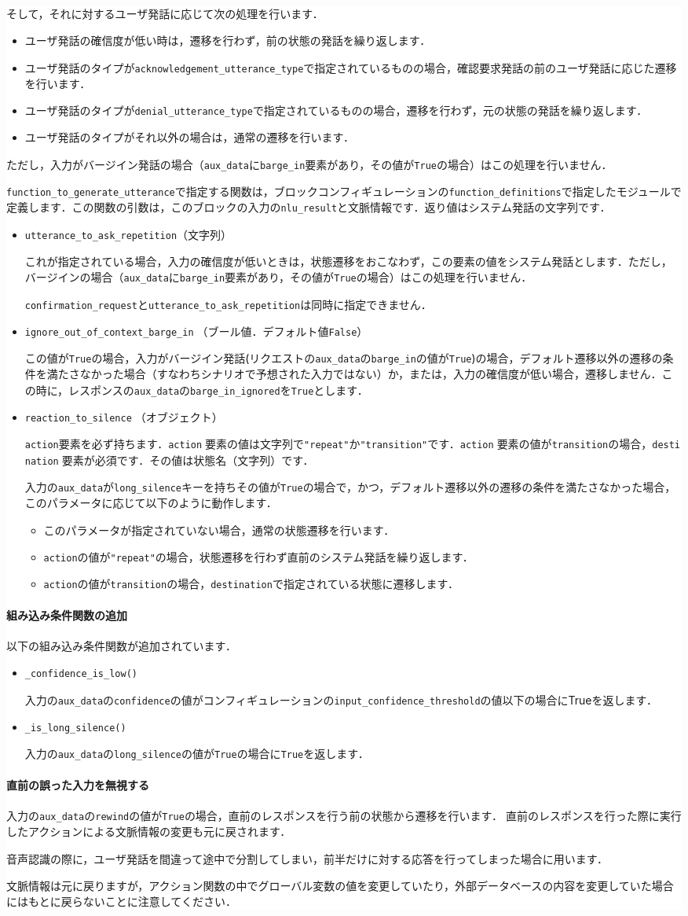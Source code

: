    そして，それに対するユーザ発話に応じて次の処理を行います．
   
   - ユーザ発話の確信度が低い時は，遷移を行わず，前の状態の発話を繰り返します．
   
   - ユーザ発話のタイプが`acknowledgement_utterance_type`で指定されているものの場合，確認要求発話の前のユーザ発話に応じた遷移を行います．
   
   - ユーザ発話のタイプが`denial_utterance_type`で指定されているものの場合，遷移を行わず，元の状態の発話を繰り返します．
   
   - ユーザ発話のタイプがそれ以外の場合は，通常の遷移を行います．
   
   ただし，入力がバージイン発話の場合（`aux_data`に`barge_in`要素があり，その値が`True`の場合）はこの処理を行いません．
   
   `function_to_generate_utterance`で指定する関数は，ブロックコンフィギュレーションの`function_definitions`で指定したモジュールで定義します．この関数の引数は，このブロックの入力の`nlu_result`と文脈情報です．返り値はシステム発話の文字列です．
   
- `utterance_to_ask_repetition`（文字列）

   これが指定されている場合，入力の確信度が低いときは，状態遷移をおこなわず，この要素の値をシステム発話とします．ただし，バージインの場合（`aux_data`に`barge_in`要素があり，その値が`True`の場合）はこの処理を行いません．
   
  `confirmation_request`と`utterance_to_ask_repetition`は同時に指定できません．
      

- `ignore_out_of_context_barge_in` （ブール値．デフォルト値`False`） 

  この値が`True`の場合，入力がバージイン発話(リクエストの`aux_data`の`barge_in`の値が`True`)の場合，デフォルト遷移以外の遷移の条件を満たさなかった場合（すなわちシナリオで予想された入力ではない）か，または，入力の確信度が低い場合，遷移しません．この時に，レスポンスの`aux_data`の`barge_in_ignored`を`True`とします．

- `reaction_to_silence` （オブジェクト）

  `action`要素を必ず持ちます．`action` 要素の値は文字列で`"repeat"`か`"transition"`です．`action` 要素の値が`transition`の場合，`destination` 要素が必須です．その値は状態名（文字列）です．

   入力の`aux_data`が`long_silence`キーを持ちその値が`True`の場合で，かつ，デフォルト遷移以外の遷移の条件を満たさなかった場合，このパラメータに応じて以下のように動作します．

    - このパラメータが指定されていない場合，通常の状態遷移を行います．

    - `action`の値が`"repeat"`の場合，状態遷移を行わず直前のシステム発話を繰り返します．
    
    - `action`の値が`transition`の場合，`destination`で指定されている状態に遷移します．

#### 組み込み条件関数の追加

以下の組み込み条件関数が追加されています．

-  `_confidence_is_low()` 

   入力の`aux_data`の`confidence`の値がコンフィギュレーションの`input_confidence_threshold`の値以下の場合にTrueを返します．

-  `_is_long_silence()`

    入力の`aux_data`の`long_silence`の値が`True`の場合に`True`を返します．

#### 直前の誤った入力を無視する

入力の`aux_data`の`rewind`の値が`True`の場合，直前のレスポンスを行う前の状態から遷移を行います．
直前のレスポンスを行った際に実行したアクションによる文脈情報の変更も元に戻されます．

音声認識の際に，ユーザ発話を間違って途中で分割してしまい，前半だけに対する応答を行ってしまった場合に用います．

文脈情報は元に戻りますが，アクション関数の中でグローバル変数の値を変更していたり，外部データベースの内容を変更していた場合にはもとに戻らないことに注意してください．
